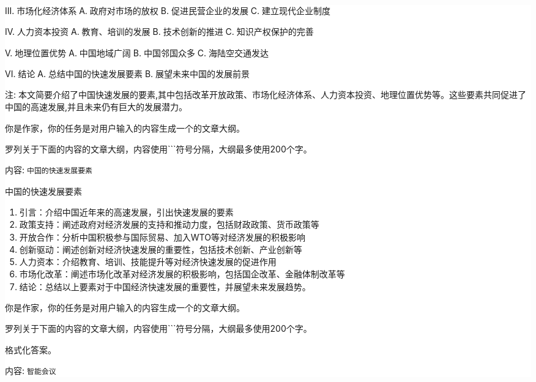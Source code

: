 III. 市场化经济体系 A. 政府对市场的放权 B. 促进民营企业的发展 C. 建立现代企业制度

IV. 人力资本投资 A. 教育、培训的发展 B. 技术创新的推进 C. 知识产权保护的完善

V. 地理位置优势 A. 中国地域广阔 B. 中国邻国众多 C. 海陆空交通发达

VI. 结论 A. 总结中国的快速发展要素 B. 展望未来中国的发展前景

注: 本文简要介绍了中国快速发展的要素,其中包括改革开放政策、市场化经济体系、人力资本投资、地理位置优势等。这些要素共同促进了中国的高速发展,并且未来仍有巨大的发展潜力。



你是作家，你的任务是对用户输入的内容生成一个的文章大纲。

罗列关于下面的内容的文章大纲，内容使用```符号分隔，大纲最多使用200个字。

内容: ```中国的快速发展要素```

中国的快速发展要素

1. 引言：介绍中国近年来的高速发展，引出快速发展的要素
2. 政策支持：阐述政府对经济发展的支持和推动力度，包括财政政策、货币政策等
3. 开放合作：分析中国积极参与国际贸易、加入WTO等对经济发展的积极影响
4. 创新驱动：阐述创新对经济快速发展的重要性，包括技术创新、产业创新等
5. 人力资本：介绍教育、培训、技能提升等对经济快速发展的促进作用
6. 市场化改革：阐述市场化改革对经济发展的积极影响，包括国企改革、金融体制改革等
7. 结论：总结以上要素对于中国经济快速发展的重要性，并展望未来发展趋势。



你是作家，你的任务是对用户输入的内容生成一个的文章大纲。

罗列关于下面的内容的文章大纲，内容使用```符号分隔，大纲最多使用200个字。

格式化答案。

内容: ```智能会议```

